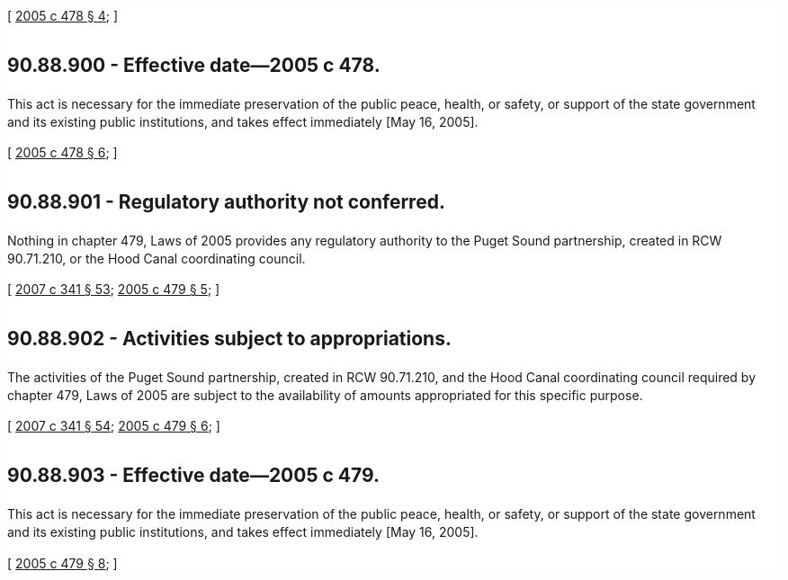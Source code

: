\[ [2005 c 478 § 4](https://lawfilesext.leg.wa.gov/biennium/2005-06/Pdf/Bills/Session%20Laws/House/2081-S.SL.pdf?cite=2005%20c%20478%20§%204); \]

## 90.88.900 - Effective date—2005 c 478.
This act is necessary for the immediate preservation of the public peace, health, or safety, or support of the state government and its existing public institutions, and takes effect immediately [May 16, 2005].

\[ [2005 c 478 § 6](https://lawfilesext.leg.wa.gov/biennium/2005-06/Pdf/Bills/Session%20Laws/House/2081-S.SL.pdf?cite=2005%20c%20478%20§%206); \]

## 90.88.901 - Regulatory authority not conferred.
Nothing in chapter 479, Laws of 2005 provides any regulatory authority to the Puget Sound partnership, created in RCW 90.71.210, or the Hood Canal coordinating council.

\[ [2007 c 341 § 53](https://lawfilesext.leg.wa.gov/biennium/2007-08/Pdf/Bills/Session%20Laws/Senate/5372-S.SL.pdf?cite=2007%20c%20341%20§%2053); [2005 c 479 § 5](https://lawfilesext.leg.wa.gov/biennium/2005-06/Pdf/Bills/Session%20Laws/House/2097-S.SL.pdf?cite=2005%20c%20479%20§%205); \]

## 90.88.902 - Activities subject to appropriations.
The activities of the Puget Sound partnership, created in RCW 90.71.210, and the Hood Canal coordinating council required by chapter 479, Laws of 2005 are subject to the availability of amounts appropriated for this specific purpose.

\[ [2007 c 341 § 54](https://lawfilesext.leg.wa.gov/biennium/2007-08/Pdf/Bills/Session%20Laws/Senate/5372-S.SL.pdf?cite=2007%20c%20341%20§%2054); [2005 c 479 § 6](https://lawfilesext.leg.wa.gov/biennium/2005-06/Pdf/Bills/Session%20Laws/House/2097-S.SL.pdf?cite=2005%20c%20479%20§%206); \]

## 90.88.903 - Effective date—2005 c 479.
This act is necessary for the immediate preservation of the public peace, health, or safety, or support of the state government and its existing public institutions, and takes effect immediately [May 16, 2005].

\[ [2005 c 479 § 8](https://lawfilesext.leg.wa.gov/biennium/2005-06/Pdf/Bills/Session%20Laws/House/2097-S.SL.pdf?cite=2005%20c%20479%20§%208); \]

